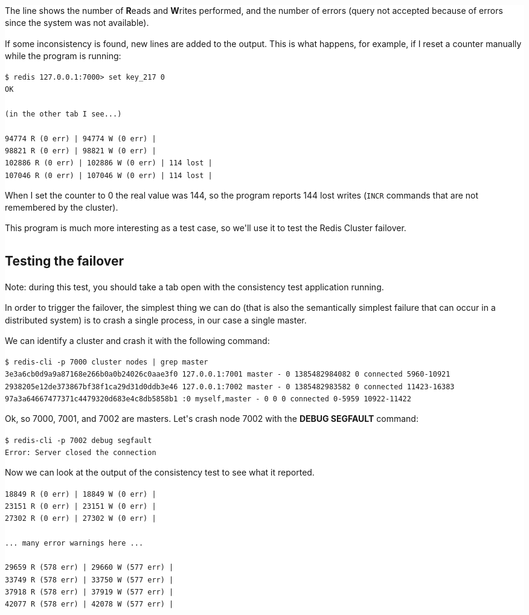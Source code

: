 The line shows the number of **R**eads and **W**rites performed, and the
number of errors (query not accepted because of errors since the system was
not available).

If some inconsistency is found, new lines are added to the output.
This is what happens, for example, if I reset a counter manually while
the program is running:

```
$ redis 127.0.0.1:7000> set key_217 0
OK

(in the other tab I see...)

94774 R (0 err) | 94774 W (0 err) |
98821 R (0 err) | 98821 W (0 err) |
102886 R (0 err) | 102886 W (0 err) | 114 lost |
107046 R (0 err) | 107046 W (0 err) | 114 lost |
```

When I set the counter to 0 the real value was 144, so the program reports
144 lost writes (`INCR` commands that are not remembered by the cluster).

This program is much more interesting as a test case, so we'll use it
to test the Redis Cluster failover.

Testing the failover
---

Note: during this test, you should take a tab open with the consistency test
application running.

In order to trigger the failover, the simplest thing we can do (that is also
the semantically simplest failure that can occur in a distributed system)
is to crash a single process, in our case a single master.

We can identify a cluster and crash it with the following command:

```
$ redis-cli -p 7000 cluster nodes | grep master
3e3a6cb0d9a9a87168e266b0a0b24026c0aae3f0 127.0.0.1:7001 master - 0 1385482984082 0 connected 5960-10921
2938205e12de373867bf38f1ca29d31d0ddb3e46 127.0.0.1:7002 master - 0 1385482983582 0 connected 11423-16383
97a3a64667477371c4479320d683e4c8db5858b1 :0 myself,master - 0 0 0 connected 0-5959 10922-11422
```

Ok, so 7000, 7001, and 7002 are masters. Let's crash node 7002 with the
**DEBUG SEGFAULT** command:

```
$ redis-cli -p 7002 debug segfault
Error: Server closed the connection
```

Now we can look at the output of the consistency test to see what it reported.

```
18849 R (0 err) | 18849 W (0 err) |
23151 R (0 err) | 23151 W (0 err) |
27302 R (0 err) | 27302 W (0 err) |

... many error warnings here ...

29659 R (578 err) | 29660 W (577 err) |
33749 R (578 err) | 33750 W (577 err) |
37918 R (578 err) | 37919 W (577 err) |
42077 R (578 err) | 42078 W (577 err) |
```
